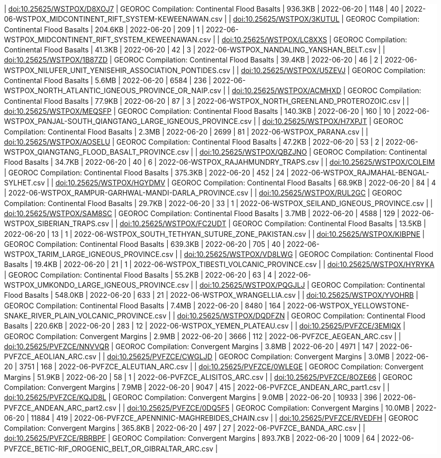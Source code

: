 | [doi:10.25625/WSTPOX/D8XOJ7](https://doi.org/10.25625/WSTPOX/D8XOJ7) | GEOROC Compilation: Continental Flood Basalts | 936.3KB | 2022-06-20 | 1148 | 40 | 2022-06-WSTPOX_MIDCONTINENT_RIFT_SYSTEM-KEWEENAWAN.csv |
| [doi:10.25625/WSTPOX/3KUTUL](https://doi.org/10.25625/WSTPOX/3KUTUL) | GEOROC Compilation: Continental Flood Basalts | 204.6KB | 2022-06-20 | 209 | 1 | 2022-06-WSTPOX_MIDCONTINENT_RIFT_SYSTEM_KEWEENAWAN.csv |
| [doi:10.25625/WSTPOX/LC8XXS](https://doi.org/10.25625/WSTPOX/LC8XXS) | GEOROC Compilation: Continental Flood Basalts | 41.3KB | 2022-06-20 | 42 | 3 | 2022-06-WSTPOX_NANDALING_YANSHAN_BELT.csv |
| [doi:10.25625/WSTPOX/1B87ZD](https://doi.org/10.25625/WSTPOX/1B87ZD) | GEOROC Compilation: Continental Flood Basalts | 39.4KB | 2022-06-20 | 46 | 2 | 2022-06-WSTPOX_NILUFER_UNIT_YENISEHIR_ASSOCIATION_PONTIDES.csv |
| [doi:10.25625/WSTPOX/U5ZEVJ](https://doi.org/10.25625/WSTPOX/U5ZEVJ) | GEOROC Compilation: Continental Flood Basalts | 5.6MB | 2022-06-20 | 6584 | 236 | 2022-06-WSTPOX_NORTH_ATLANTIC_IGNEOUS_PROVINCE_OR_NAIP.csv |
| [doi:10.25625/WSTPOX/ACMHXD](https://doi.org/10.25625/WSTPOX/ACMHXD) | GEOROC Compilation: Continental Flood Basalts | 77.9KB | 2022-06-20 | 87 | 3 | 2022-06-WSTPOX_NORTH_GREENLAND_PROTEROZOIC.csv |
| [doi:10.25625/WSTPOX/MEQSFP](https://doi.org/10.25625/WSTPOX/MEQSFP) | GEOROC Compilation: Continental Flood Basalts | 140.3KB | 2022-06-20 | 160 | 10 | 2022-06-WSTPOX_PANJAL-SOUTH_QIANGTANG_LARGE_IGNEOUS_PROVINCE.csv |
| [doi:10.25625/WSTPOX/H7XPJT](https://doi.org/10.25625/WSTPOX/H7XPJT) | GEOROC Compilation: Continental Flood Basalts | 2.3MB | 2022-06-20 | 2699 | 81 | 2022-06-WSTPOX_PARANA.csv |
| [doi:10.25625/WSTPOX/AOSELU](https://doi.org/10.25625/WSTPOX/AOSELU) | GEOROC Compilation: Continental Flood Basalts | 47.2KB | 2022-06-20 | 53 | 2 | 2022-06-WSTPOX_QIANGTANG_FLOOD_BASALT_PROVINCE.csv |
| [doi:10.25625/WSTPOX/QBZJNO](https://doi.org/10.25625/WSTPOX/QBZJNO) | GEOROC Compilation: Continental Flood Basalts | 34.7KB | 2022-06-20 | 40 | 6 | 2022-06-WSTPOX_RAJAHMUNDRY_TRAPS.csv |
| [doi:10.25625/WSTPOX/COLEIM](https://doi.org/10.25625/WSTPOX/COLEIM) | GEOROC Compilation: Continental Flood Basalts | 375.3KB | 2022-06-20 | 452 | 24 | 2022-06-WSTPOX_RAJMAHAL-BENGAL-SYLHET.csv |
| [doi:10.25625/WSTPOX/HGYDMV](https://doi.org/10.25625/WSTPOX/HGYDMV) | GEOROC Compilation: Continental Flood Basalts | 68.9KB | 2022-06-20 | 84 | 4 | 2022-06-WSTPOX_RAMPUR-GARHWAL-MANDI-DARLA_PROVINCE.csv |
| [doi:10.25625/WSTPOX/RUL2GC](https://doi.org/10.25625/WSTPOX/RUL2GC) | GEOROC Compilation: Continental Flood Basalts | 29.7KB | 2022-06-20 | 33 | 1 | 2022-06-WSTPOX_SEILAND_IGNEOUS_PROVINCE.csv |
| [doi:10.25625/WSTPOX/SAM8SC](https://doi.org/10.25625/WSTPOX/SAM8SC) | GEOROC Compilation: Continental Flood Basalts | 3.7MB | 2022-06-20 | 4588 | 129 | 2022-06-WSTPOX_SIBERIAN_TRAPS.csv |
| [doi:10.25625/WSTPOX/FC2UDT](https://doi.org/10.25625/WSTPOX/FC2UDT) | GEOROC Compilation: Continental Flood Basalts | 13.5KB | 2022-06-20 | 13 | 1 | 2022-06-WSTPOX_SOUTH_TETHYAN_SUTURE_ZONE_PAKISTAN.csv |
| [doi:10.25625/WSTPOX/KIBPNE](https://doi.org/10.25625/WSTPOX/KIBPNE) | GEOROC Compilation: Continental Flood Basalts | 639.3KB | 2022-06-20 | 705 | 40 | 2022-06-WSTPOX_TARIM_LARGE_IGNEOUS_PROVINCE.csv |
| [doi:10.25625/WSTPOX/VD8LWG](https://doi.org/10.25625/WSTPOX/VD8LWG) | GEOROC Compilation: Continental Flood Basalts | 19.4KB | 2022-06-20 | 21 | 1 | 2022-06-WSTPOX_TIBESTI_VOLCANIC_PROVINCE.csv |
| [doi:10.25625/WSTPOX/HYRYKA](https://doi.org/10.25625/WSTPOX/HYRYKA) | GEOROC Compilation: Continental Flood Basalts | 55.2KB | 2022-06-20 | 63 | 4 | 2022-06-WSTPOX_UMKONDO_LARGE_IGNEOUS_PROVINCE.csv |
| [doi:10.25625/WSTPOX/PQGJLJ](https://doi.org/10.25625/WSTPOX/PQGJLJ) | GEOROC Compilation: Continental Flood Basalts | 548.0KB | 2022-06-20 | 633 | 21 | 2022-06-WSTPOX_WRANGELLIA.csv |
| [doi:10.25625/WSTPOX/YVOHRB](https://doi.org/10.25625/WSTPOX/YVOHRB) | GEOROC Compilation: Continental Flood Basalts | 7.4MB | 2022-06-20 | 8480 | 164 | 2022-06-WSTPOX_YELLOWSTONE-SNAKE_RIVER_PLAIN_VOLCANIC_PROVINCE.csv |
| [doi:10.25625/WSTPOX/DQDFZN](https://doi.org/10.25625/WSTPOX/DQDFZN) | GEOROC Compilation: Continental Flood Basalts | 220.6KB | 2022-06-20 | 283 | 12 | 2022-06-WSTPOX_YEMEN_PLATEAU.csv |
| [doi:10.25625/PVFZCE/3EMIQX](https://doi.org/10.25625/PVFZCE/3EMIQX) | GEOROC Compilation: Convergent Margins | 2.9MB | 2022-06-20 | 3666 | 112 | 2022-06-PVFZCE_AEGEAN_ARC.csv |
| [doi:10.25625/PVFZCE/NNVVQR](https://doi.org/10.25625/PVFZCE/NNVVQR) | GEOROC Compilation: Convergent Margins | 3.8MB | 2022-06-20 | 4971 | 147 | 2022-06-PVFZCE_AEOLIAN_ARC.csv |
| [doi:10.25625/PVFZCE/CWGLJD](https://doi.org/10.25625/PVFZCE/CWGLJD) | GEOROC Compilation: Convergent Margins | 3.0MB | 2022-06-20 | 3751 | 168 | 2022-06-PVFZCE_ALEUTIAN_ARC.csv |
| [doi:10.25625/PVFZCE/0WLEGE](https://doi.org/10.25625/PVFZCE/0WLEGE) | GEOROC Compilation: Convergent Margins | 51.9KB | 2022-06-20 | 58 | 1 | 2022-06-PVFZCE_ALISITOS_ARC.csv |
| [doi:10.25625/PVFZCE/8OZE66](https://doi.org/10.25625/PVFZCE/8OZE66) | GEOROC Compilation: Convergent Margins | 7.9MB | 2022-06-20 | 9047 | 415 | 2022-06-PVFZCE_ANDEAN_ARC_part1.csv |
| [doi:10.25625/PVFZCE/KQJD8L](https://doi.org/10.25625/PVFZCE/KQJD8L) | GEOROC Compilation: Convergent Margins | 9.0MB | 2022-06-20 | 10933 | 396 | 2022-06-PVFZCE_ANDEAN_ARC_part2.csv |
| [doi:10.25625/PVFZCE/0DQ5F5](https://doi.org/10.25625/PVFZCE/0DQ5F5) | GEOROC Compilation: Convergent Margins | 10.0MB | 2022-06-20 | 11884 | 419 | 2022-06-PVFZCE_APENNINIC-MAGHREBIDES_CHAIN.csv |
| [doi:10.25625/PVFZCE/RVEDFH](https://doi.org/10.25625/PVFZCE/RVEDFH) | GEOROC Compilation: Convergent Margins | 365.8KB | 2022-06-20 | 497 | 27 | 2022-06-PVFZCE_BANDA_ARC.csv |
| [doi:10.25625/PVFZCE/RBRBPF](https://doi.org/10.25625/PVFZCE/RBRBPF) | GEOROC Compilation: Convergent Margins | 893.7KB | 2022-06-20 | 1009 | 64 | 2022-06-PVFZCE_BETIC-RIF_OROGENIC_BELT_OR_GIBRALTAR_ARC.csv |